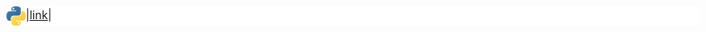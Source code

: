 <img src="https://github.com/AnasImloul/Leetcode-Solutions/blob/main/icons/python.svg" width="24px" align="center"/></a>|[link](https://www.leetcode.com/problems/simplify-path)|